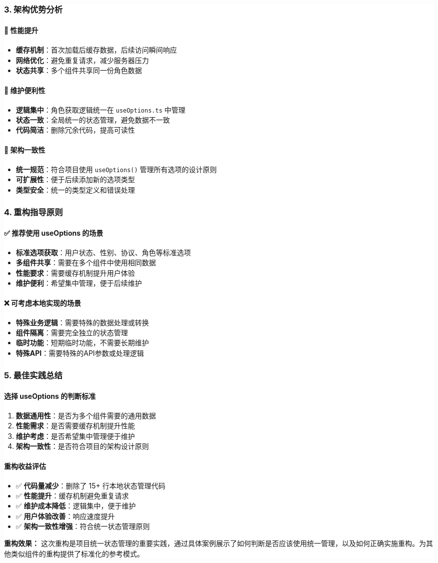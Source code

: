 ### 3. 架构优势分析

#### 🔹 性能提升

- **缓存机制**：首次加载后缓存数据，后续访问瞬间响应
- **网络优化**：避免重复请求，减少服务器压力
- **状态共享**：多个组件共享同一份角色数据

#### 🔹 维护便利性

- **逻辑集中**：角色获取逻辑统一在 `useOptions.ts` 中管理
- **状态一致**：全局统一的状态管理，避免数据不一致
- **代码简洁**：删除冗余代码，提高可读性

#### 🔹 架构一致性

- **统一规范**：符合项目使用 `useOptions()` 管理所有选项的设计原则
- **可扩展性**：便于后续添加新的选项类型
- **类型安全**：统一的类型定义和错误处理

### 4. 重构指导原则

#### ✅ 推荐使用 useOptions 的场景

- **标准选项获取**：用户状态、性别、协议、角色等标准选项
- **多组件共享**：需要在多个组件中使用相同数据
- **性能要求**：需要缓存机制提升用户体验
- **维护便利**：希望集中管理，便于后续维护

#### ❌ 可考虑本地实现的场景

- **特殊业务逻辑**：需要特殊的数据处理或转换
- **组件隔离**：需要完全独立的状态管理
- **临时功能**：短期临时功能，不需要长期维护
- **特殊API**：需要特殊的API参数或处理逻辑

### 5. 最佳实践总结

#### 选择 useOptions 的判断标准

1. **数据通用性**：是否为多个组件需要的通用数据
2. **性能需求**：是否需要缓存机制提升性能
3. **维护考虑**：是否希望集中管理便于维护
4. **架构一致性**：是否符合项目的架构设计原则

#### 重构收益评估

- ✅ **代码量减少**：删除了 15+ 行本地状态管理代码
- ✅ **性能提升**：缓存机制避免重复请求
- ✅ **维护成本降低**：逻辑集中，便于维护
- ✅ **用户体验改善**：响应速度提升
- ✅ **架构一致性增强**：符合统一状态管理原则

**重构效果：** 这次重构是项目统一状态管理的重要实践，通过具体案例展示了如何判断是否应该使用统一管理，以及如何正确实施重构。为其他类似组件的重构提供了标准化的参考模式。
